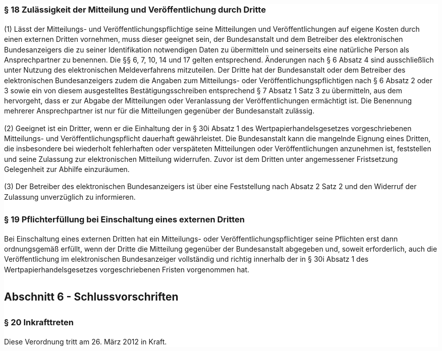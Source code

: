 
### § 18 Zulässigkeit der Mitteilung und Veröffentlichung durch Dritte

(1) Lässt der Mitteilungs- und Veröffentlichungspflichtige seine
Mitteilungen und Veröffentlichungen auf eigene Kosten durch einen
externen Dritten vornehmen, muss dieser geeignet sein, der
Bundesanstalt und dem Betreiber des elektronischen Bundesanzeigers die
zu seiner Identifikation notwendigen Daten zu übermitteln und
seinerseits eine natürliche Person als Ansprechpartner zu benennen.
Die §§ 6, 7, 10, 14 und 17 gelten entsprechend. Änderungen nach § 6
Absatz 4 sind ausschließlich unter Nutzung des elektronischen
Meldeverfahrens mitzuteilen. Der Dritte hat der Bundesanstalt oder dem
Betreiber des elektronischen Bundesanzeigers zudem die Angaben zum
Mitteilungs- oder Veröffentlichungspflichtigen nach § 6 Absatz 2 oder
3 sowie ein von diesem ausgestelltes Bestätigungsschreiben
entsprechend § 7 Absatz 1 Satz 3 zu übermitteln, aus dem hervorgeht,
dass er zur Abgabe der Mitteilungen oder Veranlassung der
Veröffentlichungen ermächtigt ist. Die Benennung mehrerer
Ansprechpartner ist nur für die Mitteilungen gegenüber der
Bundesanstalt zulässig.

(2) Geeignet ist ein Dritter, wenn er die Einhaltung der in § 30i
Absatz 1 des Wertpapierhandelsgesetzes vorgeschriebenen Mitteilungs-
und Veröffentlichungspflicht dauerhaft gewährleistet. Die
Bundesanstalt kann die mangelnde Eignung eines Dritten, die
insbesondere bei wiederholt fehlerhaften oder verspäteten Mitteilungen
oder Veröffentlichungen anzunehmen ist, feststellen und seine
Zulassung zur elektronischen Mitteilung widerrufen. Zuvor ist dem
Dritten unter angemessener Fristsetzung Gelegenheit zur Abhilfe
einzuräumen.

(3) Der Betreiber des elektronischen Bundesanzeigers ist über eine
Feststellung nach Absatz 2 Satz 2 und den Widerruf der Zulassung
unverzüglich zu informieren.


### § 19 Pflichterfüllung bei Einschaltung eines externen Dritten

Bei Einschaltung eines externen Dritten hat ein Mitteilungs- oder
Veröffentlichungspflichtiger seine Pflichten erst dann ordnungsgemäß
erfüllt, wenn der Dritte die Mitteilung gegenüber der Bundesanstalt
abgegeben und, soweit erforderlich, auch die Veröffentlichung im
elektronischen Bundesanzeiger vollständig und richtig innerhalb der in
§ 30i Absatz 1 des Wertpapierhandelsgesetzes vorgeschriebenen Fristen
vorgenommen hat.


## Abschnitt 6 - Schlussvorschriften


### § 20 Inkrafttreten

Diese Verordnung tritt am 26. März 2012 in Kraft.

